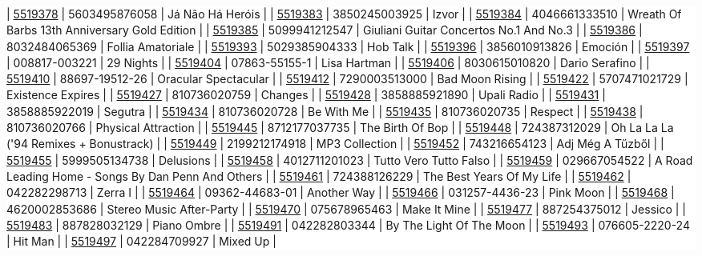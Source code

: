 | [5519378](https://www.discogs.com/release/5519378) | 5603495876058 | Já Não Há Heróis |
| [5519383](https://www.discogs.com/release/5519383) | 3850245003925 | Izvor |
| [5519384](https://www.discogs.com/release/5519384) | 4046661333510 | Wreath Of Barbs 13th Anniversary Gold Edition |
| [5519385](https://www.discogs.com/release/5519385) | 5099941212547 | Giuliani Guitar Concertos No.1 And No.3 |
| [5519386](https://www.discogs.com/release/5519386) | 8032484065369 | Follia Amatoriale |
| [5519393](https://www.discogs.com/release/5519393) | 5029385904333 | Hob Talk |
| [5519396](https://www.discogs.com/release/5519396) | 3856010913826 | Emoción |
| [5519397](https://www.discogs.com/release/5519397) | 008817-003221 | 29 Nights |
| [5519404](https://www.discogs.com/release/5519404) | 07863-55155-1 | Lisa Hartman |
| [5519406](https://www.discogs.com/release/5519406) | 8030615010820 | Dario Serafino |
| [5519410](https://www.discogs.com/release/5519410) | 88697-19512-26 | Oracular Spectacular |
| [5519412](https://www.discogs.com/release/5519412) | 7290003513000 | Bad Moon Rising |
| [5519422](https://www.discogs.com/release/5519422) | 5707471021729 | Existence Expires |
| [5519427](https://www.discogs.com/release/5519427) | 810736020759 | Changes |
| [5519428](https://www.discogs.com/release/5519428) | 3858885921890 | Upali Radio |
| [5519431](https://www.discogs.com/release/5519431) | 3858885922019 | Segutra |
| [5519434](https://www.discogs.com/release/5519434) | 810736020728 | Be With Me |
| [5519435](https://www.discogs.com/release/5519435) | 810736020735 | Respect |
| [5519438](https://www.discogs.com/release/5519438) | 810736020766 | Physical Attraction |
| [5519445](https://www.discogs.com/release/5519445) | 8712177037735 | The Birth Of Bop |
| [5519448](https://www.discogs.com/release/5519448) | 724387312029 | Oh La La La ('94 Remixes + Bonustrack) |
| [5519449](https://www.discogs.com/release/5519449) | 2199212174918 | MP3 Collection |
| [5519452](https://www.discogs.com/release/5519452) | 743216654123 | Adj Még A Tűzből |
| [5519455](https://www.discogs.com/release/5519455) | 5999505134738 | Delusions |
| [5519458](https://www.discogs.com/release/5519458) | 4012711201023 | Tutto Vero Tutto Falso |
| [5519459](https://www.discogs.com/release/5519459) | 029667054522 | A Road Leading Home - Songs By Dan Penn And Others |
| [5519461](https://www.discogs.com/release/5519461) | 724388126229 | The Best Years Of My Life |
| [5519462](https://www.discogs.com/release/5519462) | 042282298713 | Zerra I |
| [5519464](https://www.discogs.com/release/5519464) | 09362-44683-01 | Another Way |
| [5519466](https://www.discogs.com/release/5519466) | 031257-4436-23 | Pink Moon |
| [5519468](https://www.discogs.com/release/5519468) | 4620002853686 | Stereo Music After-Party |
| [5519470](https://www.discogs.com/release/5519470) | 075678965463 | Make It Mine |
| [5519477](https://www.discogs.com/release/5519477) | 887254375012 | Jessico |
| [5519483](https://www.discogs.com/release/5519483) | 887828032129 | Piano Ombre |
| [5519491](https://www.discogs.com/release/5519491) | 042282803344 | By The Light Of The Moon |
| [5519493](https://www.discogs.com/release/5519493) | 076605-2220-24 | Hit Man |
| [5519497](https://www.discogs.com/release/5519497) | 042284709927 | Mixed Up |